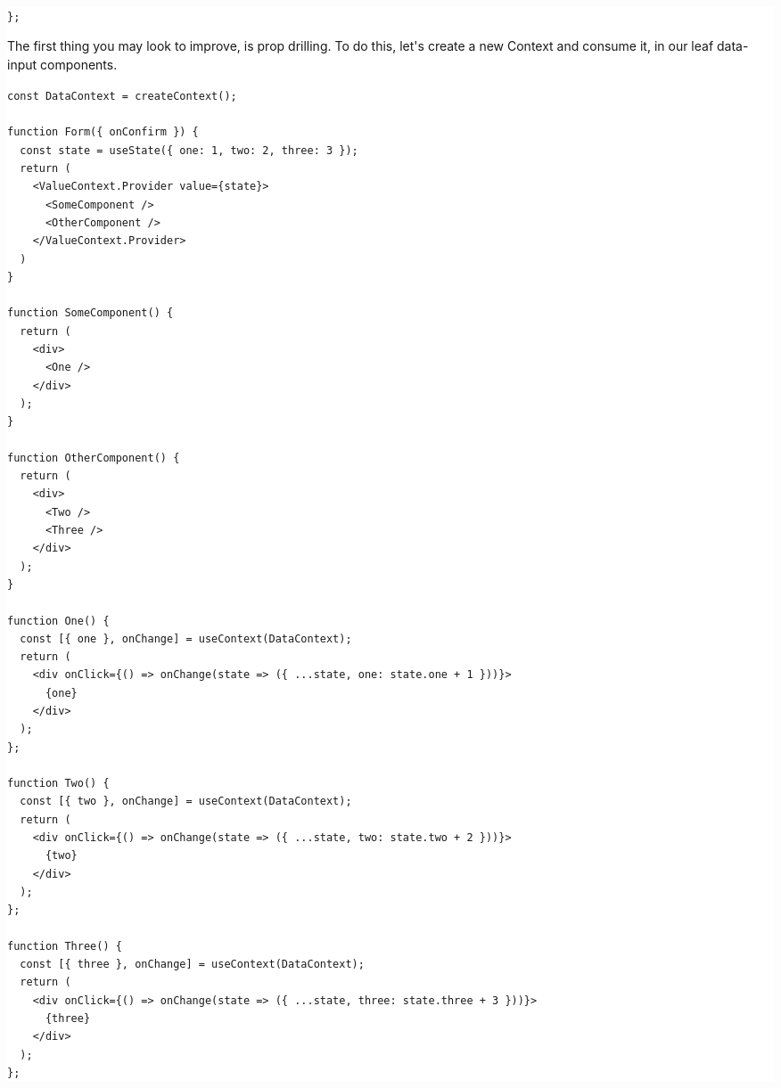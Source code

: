 ```jsx{5,6,14,22,23}
};
```

The first thing you may look to improve, is prop drilling.
To do this, let's create a new Context and consume it, in our leaf data-input components.

```jsx{1,31,40,49}
const DataContext = createContext();

function Form({ onConfirm }) {
  const state = useState({ one: 1, two: 2, three: 3 });
  return (
    <ValueContext.Provider value={state}>
      <SomeComponent />
      <OtherComponent />
    </ValueContext.Provider>
  )
}

function SomeComponent() {
  return (
    <div>
      <One />
    </div>
  );
}

function OtherComponent() {
  return (
    <div>
      <Two />
      <Three />
    </div>
  );
}

function One() {
  const [{ one }, onChange] = useContext(DataContext);
  return (
    <div onClick={() => onChange(state => ({ ...state, one: state.one + 1 }))}>
      {one}
    </div>
  );
};

function Two() {
  const [{ two }, onChange] = useContext(DataContext);
  return (
    <div onClick={() => onChange(state => ({ ...state, two: state.two + 2 }))}>
      {two}
    </div>
  );
};

function Three() {
  const [{ three }, onChange] = useContext(DataContext);
  return (
    <div onClick={() => onChange(state => ({ ...state, three: state.three + 3 }))}>
      {three}
    </div>
  );
};
```
